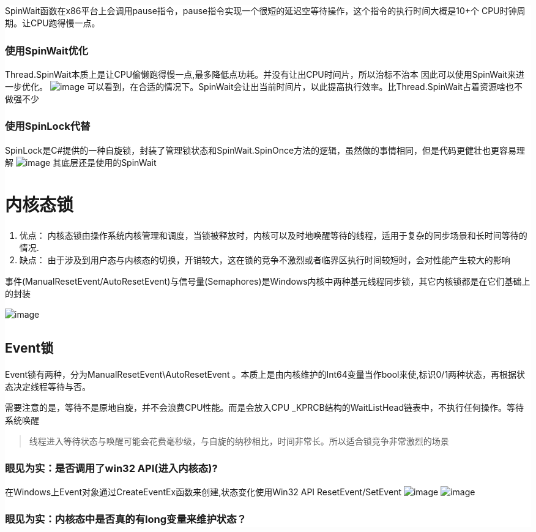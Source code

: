 
SpinWait函数在x86平台上会调用pause指令，pause指令实现一个很短的延迟空等待操作，这个指令的执行时间大概是10\+个 CPU时钟周期。让CPU跑得慢一点。


### 使用SpinWait优化


Thread.SpinWait本质上是让CPU偷懒跑得慢一点,最多降低点功耗。并没有让出CPU时间片，所以治标不治本
因此可以使用SpinWait来进一步优化。
![image](https://img2024.cnblogs.com/blog/1084317/202412/1084317-20241205173912304-1066880818.png)
可以看到，在合适的情况下。SpinWait会让出当前时间片，以此提高执行效率。比Thread.SpinWait占着资源啥也不做强不少


### 使用SpinLock代替


SpinLock是C\#提供的一种自旋锁，封装了管理锁状态和SpinWait.SpinOnce方法的逻辑，虽然做的事情相同，但是代码更健壮也更容易理解
![image](https://img2024.cnblogs.com/blog/1084317/202412/1084317-20241205174340662-54522825.png)
其底层还是使用的SpinWait


# 内核态锁


1. 优点：
内核态锁由操作系统内核管理和调度，当锁被释放时，内核可以及时地唤醒等待的线程，适用于复杂的同步场景和长时间等待的情况.
2. 缺点：
由于涉及到用户态与内核态的切换，开销较大，这在锁的竞争不激烈或者临界区执行时间较短时，会对性能产生较大的影响


事件(ManualResetEvent/AutoResetEvent)与信号量(Semaphores)是Windows内核中两种基元线程同步锁，其它内核锁都是在它们基础上的封装


![image](https://img2024.cnblogs.com/blog/1084317/202412/1084317-20241204171807873-580662538.png)


## Event锁


Event锁有两种，分为ManualResetEvent\\AutoResetEvent 。本质上是由内核维护的Int64变量当作bool来使,标识0/1两种状态，再根据状态决定线程等待与否。


需要注意的是，等待不是原地自旋，并不会浪费CPU性能。而是会放入CPU \_KPRCB结构的WaitListHead链表中，不执行任何操作。等待系统唤醒



> 线程进入等待状态与唤醒可能会花费毫秒级，与自旋的纳秒相比，时间非常长。所以适合锁竞争非常激烈的场景


### 眼见为实：是否调用了win32 API(进入内核态)?


在Windows上Event对象通过CreateEventEx函数来创建,状态变化使用Win32 API ResetEvent/SetEvent
![image](https://img2024.cnblogs.com/blog/1084317/202412/1084317-20241205123324299-1786337937.png)
![image](https://img2024.cnblogs.com/blog/1084317/202412/1084317-20241205123305189-1181361856.png)


### 眼见为实：内核态中是否真的有long变量来维护状态？

